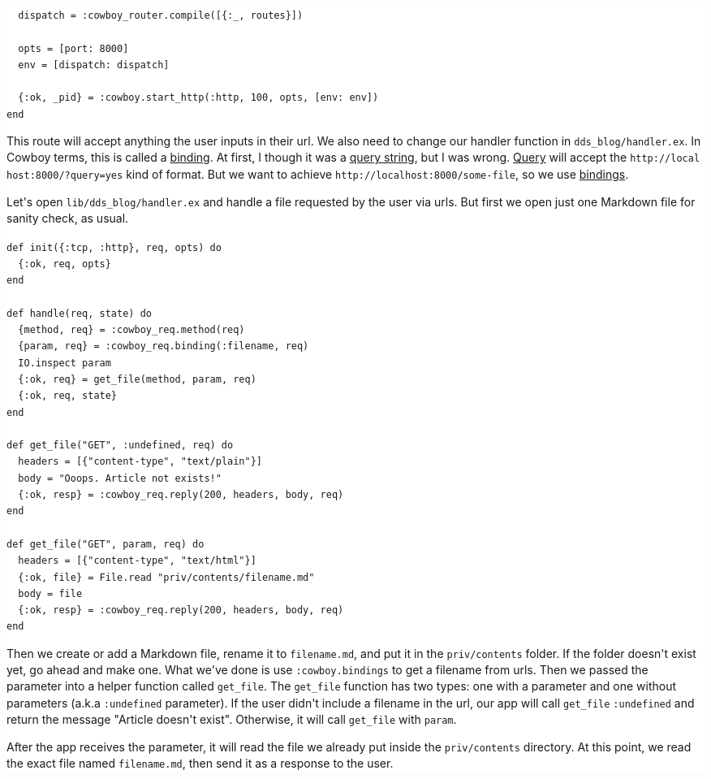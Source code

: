       dispatch = :cowboy_router.compile([{:_, routes}])

      opts = [port: 8000]
      env = [dispatch: dispatch]

      {:ok, _pid} = :cowboy.start_http(:http, 100, opts, [env: env])
    end

This route will accept anything the user inputs in their url.  We also need to change our handler function in `dds_blog/handler.ex`. In Cowboy terms, this is called a [binding](http://ninenines.eu/docs/en/cowboy/1.0/manual/cowboy_req/index.html#bindings). At first, I though it was a [query string](http://ninenines.eu/docs/en/cowboy/1.0/manual/cowboy_req/index.html#qs_vals), but I was wrong. [Query]() will accept the `http://localhost:8000/?query=yes` kind of format. But we want to achieve `http://localhost:8000/some-file`, so we use [bindings](http://ninenines.eu/docs/en/cowboy/1.0/manual/cowboy_req/index.html#bindings).

Let's open `lib/dds_blog/handler.ex` and handle a file requested by the user via urls. But first we open just one Markdown file for sanity check, as usual.

    def init({:tcp, :http}, req, opts) do
      {:ok, req, opts}
    end

    def handle(req, state) do
      {method, req} = :cowboy_req.method(req)
      {param, req} = :cowboy_req.binding(:filename, req)
      IO.inspect param
      {:ok, req} = get_file(method, param, req)
      {:ok, req, state}
    end

    def get_file("GET", :undefined, req) do
      headers = [{"content-type", "text/plain"}]
      body = "Ooops. Article not exists!"
      {:ok, resp} = :cowboy_req.reply(200, headers, body, req)
    end

    def get_file("GET", param, req) do
      headers = [{"content-type", "text/html"}]
      {:ok, file} = File.read "priv/contents/filename.md"
      body = file
      {:ok, resp} = :cowboy_req.reply(200, headers, body, req)
    end

Then we create or add a Markdown file, rename it to `filename.md`, and put it in the `priv/contents` folder. If the folder doesn't exist yet, go ahead and make one. What we've done is use `:cowboy.bindings` to get a filename from urls. Then we passed the parameter into a helper function called `get_file`. The `get_file` function has two types: one with a parameter and one without parameters (a.k.a `:undefined` parameter).
If the user didn't include a filename in the url, our app will call `get_file` `:undefined` and return the message "Article doesn't exist". Otherwise, it will call `get_file` with `param`. 

After the app receives the parameter, it will read the file we already put inside the `priv/contents` directory.  At this point, we read the exact file named `filename.md`, then send it as a response to the user.
